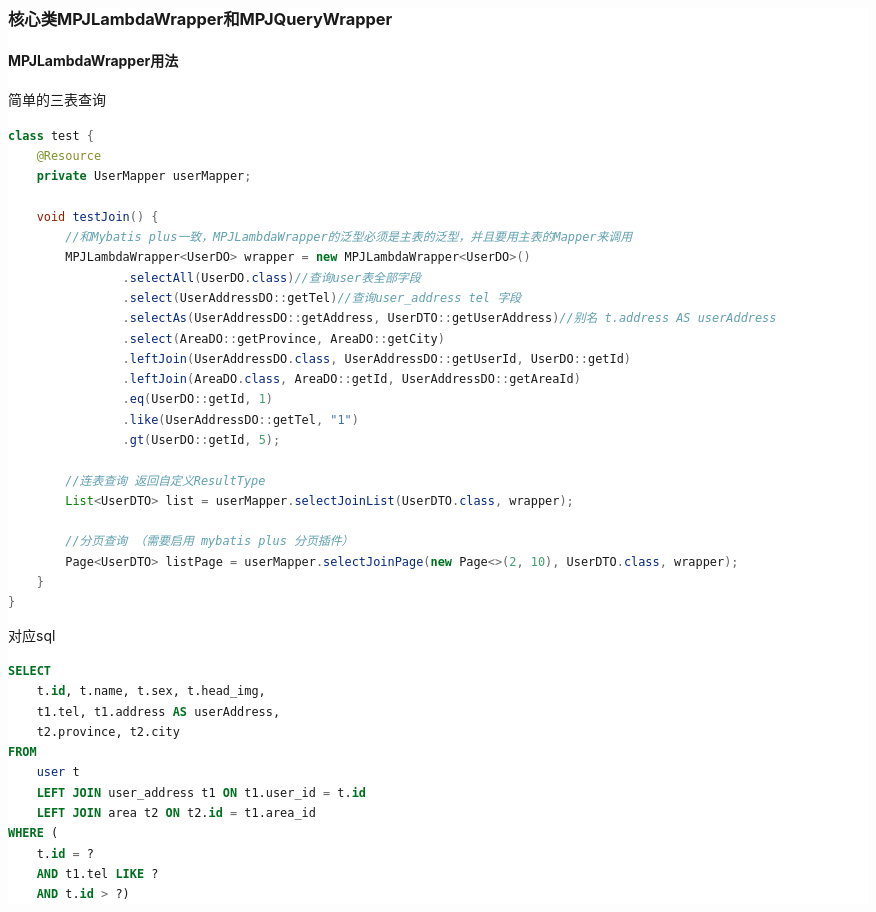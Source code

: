 

### 核心类MPJLambdaWrapper和MPJQueryWrapper

#### MPJLambdaWrapper用法

简单的三表查询

```java
class test {
    @Resource
    private UserMapper userMapper;

    void testJoin() {
        //和Mybatis plus一致，MPJLambdaWrapper的泛型必须是主表的泛型，并且要用主表的Mapper来调用
        MPJLambdaWrapper<UserDO> wrapper = new MPJLambdaWrapper<UserDO>()
                .selectAll(UserDO.class)//查询user表全部字段
                .select(UserAddressDO::getTel)//查询user_address tel 字段
                .selectAs(UserAddressDO::getAddress, UserDTO::getUserAddress)//别名 t.address AS userAddress
                .select(AreaDO::getProvince, AreaDO::getCity)
                .leftJoin(UserAddressDO.class, UserAddressDO::getUserId, UserDO::getId)
                .leftJoin(AreaDO.class, AreaDO::getId, UserAddressDO::getAreaId)
                .eq(UserDO::getId, 1)
                .like(UserAddressDO::getTel, "1")
                .gt(UserDO::getId, 5);

        //连表查询 返回自定义ResultType
        List<UserDTO> list = userMapper.selectJoinList(UserDTO.class, wrapper);

        //分页查询 （需要启用 mybatis plus 分页插件）
        Page<UserDTO> listPage = userMapper.selectJoinPage(new Page<>(2, 10), UserDTO.class, wrapper);
    }
}
```

对应sql

```sql
SELECT  
    t.id, t.name, t.sex, t.head_img, 
    t1.tel, t1.address AS userAddress,
    t2.province, t2.city 
FROM 
    user t 
    LEFT JOIN user_address t1 ON t1.user_id = t.id 
    LEFT JOIN area t2 ON t2.id = t1.area_id 
WHERE (
    t.id = ? 
    AND t1.tel LIKE ? 
    AND t.id > ?)
```
